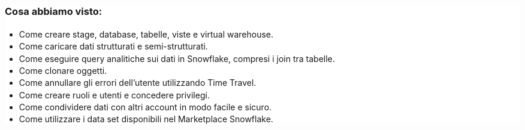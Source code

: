 ### Cosa abbiamo visto:

- Come creare stage, database, tabelle, viste e virtual warehouse.
- Come caricare dati strutturati e semi-strutturati.
- Come eseguire query analitiche sui dati in Snowflake, compresi i join tra tabelle.
- Come clonare oggetti.
- Come annullare gli errori dell’utente utilizzando Time Travel.
- Come creare ruoli e utenti e concedere privilegi.
- Come condividere dati con altri account in modo facile e sicuro.
- Come utilizzare i data set disponibili nel Marketplace Snowflake.
